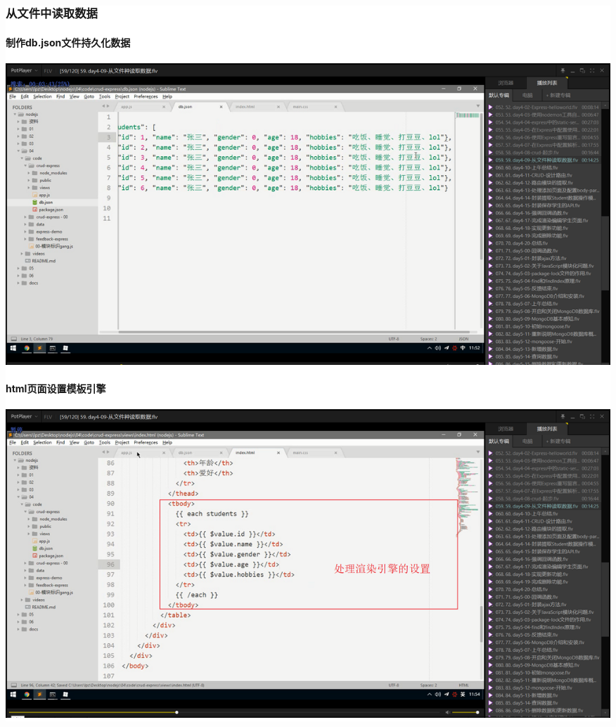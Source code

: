 ### 从文件中读取数据

#### 制作db.json文件持久化数据

![image-20200519151301002](第四天笔记.assets/image-20200519151301002.png)



#### html页面设置模板引擎

![image-20200519151435374](第四天笔记.assets/image-20200519151435374.png)
